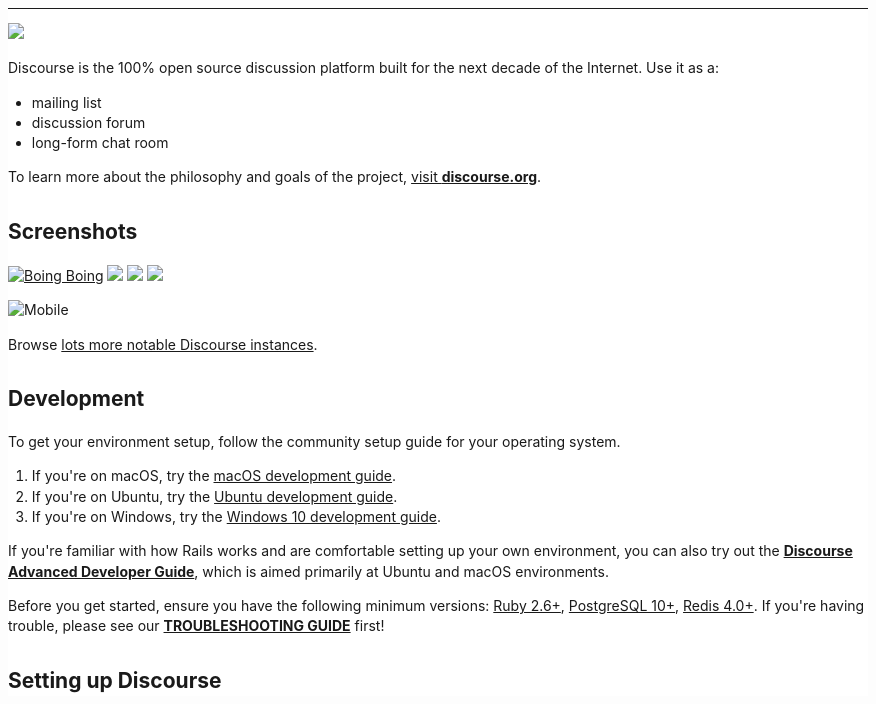 ********************************

<a href="https://www.discourse.org/"><img src=
"https://user-images.githubusercontent.com/1681963/52239617-e2683480-289c-11e9-922b-5da55472e5b4.png"
 width="300px"></a>



Discourse is the 100% open source discussion platform built for the next decade of the Internet. Use it as a:

- mailing list
- discussion forum
- long-form chat room

To learn more about the philosophy and goals of the project, [visit **discourse.org**](https://www.discourse.org).

## Screenshots


<a href="https://bbs.boingboing.net"><img alt="Boing Boing" src="https://user-images.githubusercontent.com/1681963/52239245-04ad8280-289c-11e9-9c88-8c173d4a0422.png" width="720px"></a>
<a href="https://twittercommunity.com/"><img src="https://user-images.githubusercontent.com/1681963/52239250-04ad8280-289c-11e9-9e42-574f6eaab9d7.png" width="720px"></a>
<a href="https://discuss.atom.io/"><img src="https://user-images.githubusercontent.com/1681963/89088039-6735f080-d364-11ea-93a6-5629ea8738fe.png" width="720px"></a>
<a href="https://forums.gearboxsoftware.com/"><img src="https://user-images.githubusercontent.com/1681963/89088042-68ffb400-d364-11ea-93be-161ea04d8b29.png" width="720px"></a>


<img src="https://user-images.githubusercontent.com/1681963/52239118-b304f800-289b-11e9-9904-16450680d9ec.jpg" alt="Mobile" width="414">

Browse [lots more notable Discourse instances](https://www.discourse.org/customers).

## Development

To get your environment setup, follow the community setup guide for your operating system.

1. If you're on macOS, try the [macOS development guide](https://meta.discourse.org/t/beginners-guide-to-install-discourse-on-macos-for-development/15772).
1. If you're on Ubuntu, try the [Ubuntu development guide](https://meta.discourse.org/t/beginners-guide-to-install-discourse-on-ubuntu-for-development/14727).
1. If you're on Windows, try the [Windows 10 development guide](https://meta.discourse.org/t/beginners-guide-to-install-discourse-on-windows-10-for-development/75149).

If you're familiar with how Rails works and are comfortable setting up your own environment, you can also try out the [**Discourse Advanced Developer Guide**](docs/DEVELOPER-ADVANCED.md), which is aimed primarily at Ubuntu and macOS environments.

Before you get started, ensure you have the following minimum versions: [Ruby 2.6+](https://www.ruby-lang.org/en/downloads/), [PostgreSQL 10+](https://www.postgresql.org/download/), [Redis 4.0+](https://redis.io/download). If you're having trouble, please see our [**TROUBLESHOOTING GUIDE**](docs/TROUBLESHOOTING.md) first!

## Setting up Discourse
